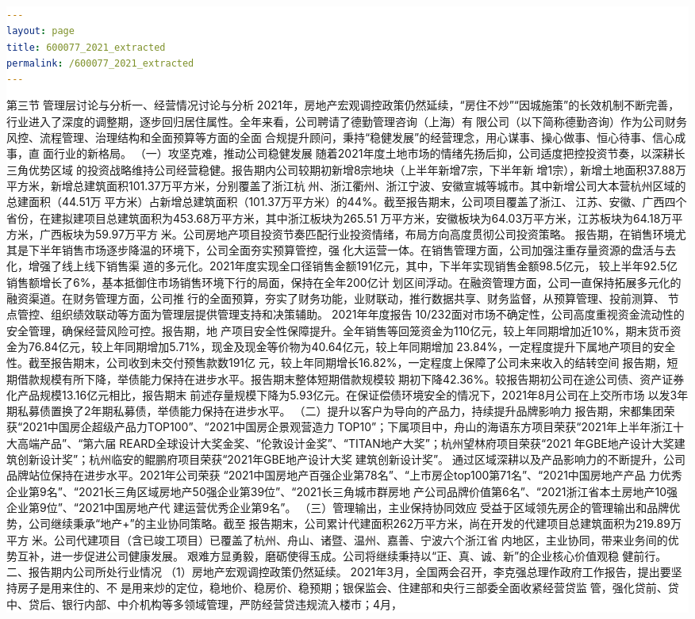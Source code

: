 ```yaml
---
layout: page
title: 600077_2021_extracted
permalink: /600077_2021_extracted
---
```


第三节
管理层讨论与分析一、经营情况讨论与分析
2021年，房地产宏观调控政策仍然延续，“房住不炒”“因城施策”的长效机制不断完善，
行业进入了深度的调整期，逐步回归居住属性。全年来看，公司聘请了德勤管理咨询（上海）有
限公司（以下简称德勤咨询）作为公司财务风控、流程管理、治理结构和全面预算等方面的全面
合规提升顾问，秉持“稳健发展”的经营理念，用心谋事、操心做事、恒心待事、信心成事，直
面行业的新格局。
（一）攻坚克难，推动公司稳健发展
随着2021年度土地市场的情绪先扬后抑，公司适度把控投资节奏，以深耕长三角优势区域
的投资战略维持公司经营稳健。报告期内公司较期初新增8宗地块（上半年新增7宗，下半年新
增1宗），新增土地面积37.88万平方米，新增总建筑面积101.37万平方米，分别覆盖了浙江杭
州、浙江衢州、浙江宁波、安徽宣城等城市。其中新增公司大本营杭州区域的总建面积（44.51万
平方米）占新增总建筑面积（101.37万平方米）的44%。截至报告期末，公司项目覆盖了浙江、
江苏、安徽、广西四个省份，在建拟建项目总建筑面积为453.68万平方米，其中浙江板块为265.51
万平方米，安徽板块为64.03万平方米，江苏板块为64.18万平方米，广西板块为59.97万平方
米。公司房地产项目投资节奏匹配行业投资情绪，布局方向高度贯彻公司投资策略。
报告期，在销售环境尤其是下半年销售市场逐步降温的环境下，公司全面夯实预算管控，强
化大运营一体。在销售管理方面，公司加强注重存量资源的盘活与去化，增强了线上线下销售渠
道的多元化。2021年度实现全口径销售金额191亿元，其中，下半年实现销售金额98.5亿元，
较上半年92.5亿销售额增长了6%，基本抵御住市场销售环境下行的局面，保持在全年200亿计
划区间浮动。在融资管理方面，公司一直保持拓展多元化的融资渠道。在财务管理方面，公司推
行的全面预算，夯实了财务功能，业财联动，推行数据共享、财务监督，从预算管理、投前测算、
节点管控、组织绩效联动等方面为管理层提供管理支持和决策辅助。
2021年年度报告
10/232面对市场不确定性，公司高度重视资金流动性的安全管理，确保经营风险可控。报告期，地
产项目安全性保障提升。全年销售等回笼资金为110亿元，较上年同期增加近10%，期末货币资
金为76.84亿元，较上年同期增加5.71%，现金及现金等价物为40.64亿元，较上年同期增加
23.84%，一定程度提升下属地产项目的安全性。截至报告期末，公司收到未交付预售款数191亿
元，较上年同期增长16.82%，一定程度上保障了公司未来收入的结转空间
报告期，短期借款规模有所下降，举债能力保持在进步水平。报告期末整体短期借款规模较
期初下降42.36%。较报告期初公司在途公司债、资产证券化产品规模13.16亿元相比，报告期末
前述存量规模下降为5.93亿元。在保证偿债环境安全的情况下，2021年8月公司在上交所市场
以发3年期私募债置换了2年期私募债，举债能力保持在进步水平。
（二）提升以客户为导向的产品力，持续提升品牌影响力
报告期，宋都集团荣获“2021中国房企超级产品力TOP100”、“2021中国房企景观营造力
TOP10”；下属项目中，舟山的海语东方项目荣获“2021年上半年浙江十大高端产品”、“第六届
REARD全球设计大奖金奖、“伦敦设计金奖”、“TITAN地产大奖”；杭州望林府项目荣获“2021
年GBE地产设计大奖建筑创新设计奖”；杭州临安的鲲鹏府项目荣获“2021年GBE地产设计大奖
建筑创新设计奖”。
通过区域深耕以及产品影响力的不断提升，公司品牌站位保持在进步水平。2021年公司荣获
“2021中国房地产百强企业第78名”、“上市房企top100第71名”、“2021中国房地产产品
力优秀企业第9名”、“2021长三角区域房地产50强企业第39位”、“2021长三角城市群房地
产公司品牌价值第6名”、“2021浙江省本土房地产10强企业第9位”、“2021中国房地产代
建运营优秀企业第9名”。
（三）管理输出，主业保持协同效应
受益于区域领先房企的管理输出和品牌优势，公司继续秉承“地产+”的主业协同策略。截至
报告期末，公司累计代建面积262万平方米，尚在开发的代建项目总建筑面积为219.89万平方
米。公司代建项目（含已竣工项目）已覆盖了杭州、舟山、诸暨、温州、嘉善、宁波六个浙江省
内地区，主业协同，带来业务间的优势互补，进一步促进公司健康发展。
艰难方显勇毅，磨砺使得玉成。公司将继续秉持以“正、真、诚、新”的企业核心价值观稳
健前行。
二、报告期内公司所处行业情况
（1）房地产宏观调控政策仍然延续。
2021年3月，全国两会召开，李克强总理作政府工作报告，提出要坚持房子是用来住的、不
是用来炒的定位，稳地价、稳房价、稳预期；银保监会、住建部和央行三部委全面收紧经营贷监
管，强化贷前、贷中、贷后、银行内部、中介机构等多领域管理，严防经营贷违规流入楼市；4月，